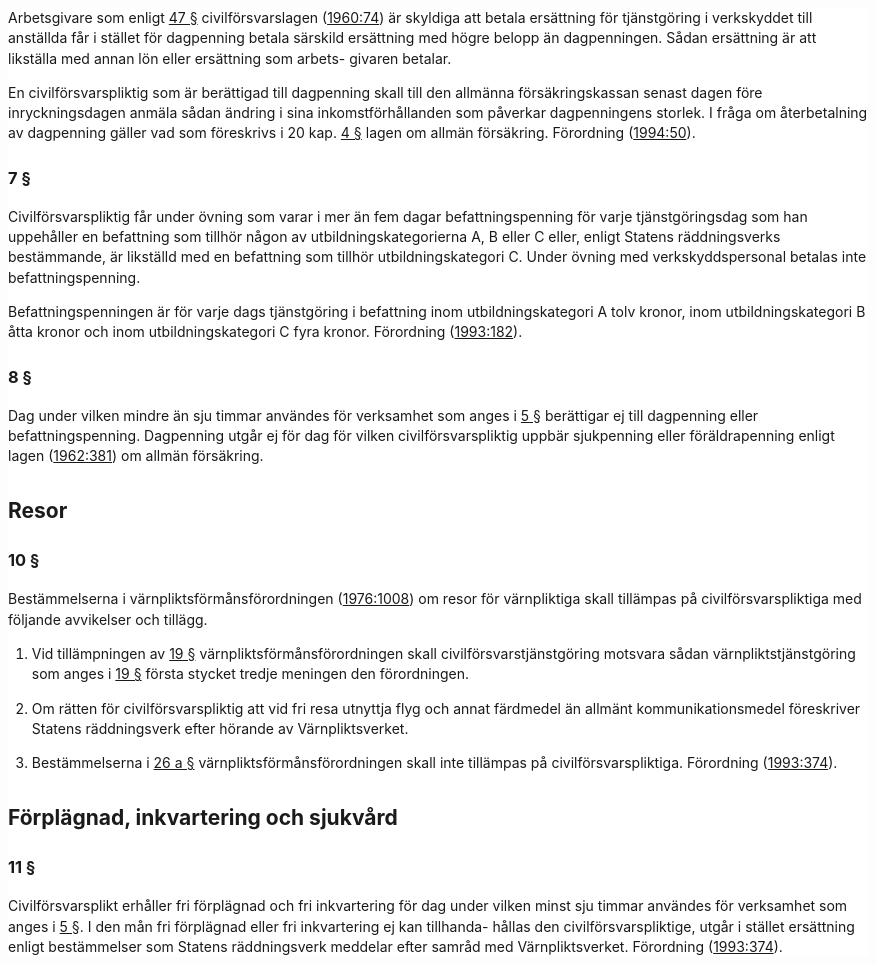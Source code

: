 Arbetsgivare som enligt [47 §](#47) civilförsvarslagen ([1960:74](https://selex.se/eli/sfs/1960/74)) är skyldiga att betala ersättning för tjänstgöring i verkskyddet till anställda får i stället för dagpenning betala särskild ersättning med högre belopp än dagpenningen. Sådan ersättning är att likställa med annan lön eller ersättning som arbets- givaren betalar.

En civilförsvarspliktig som är berättigad till dagpenning skall till den allmänna försäkringskassan senast dagen före inryckningsdagen anmäla sådan ändring i sina inkomstförhållanden som påverkar dagpenningens storlek. I fråga om återbetalning av dagpenning gäller vad som föreskrivs i 20 kap. [4 §](#kap20.4) lagen om allmän försäkring. Förordning ([1994:50](https://selex.se/eli/sfs/1994/50)).

### 7 §

Civilförsvarspliktig får under övning som varar i mer än fem dagar befattningspenning för varje tjänstgöringsdag som han uppehåller en befattning som tillhör någon av utbildningskategorierna A, B eller C eller, enligt Statens räddningsverks bestämmande, är likställd med en befattning som tillhör utbildningskategori C. Under övning med verkskyddspersonal betalas inte befattningspenning.

Befattningspenningen är för varje dags tjänstgöring i befattning inom utbildningskategori A tolv kronor, inom utbildningskategori B åtta kronor och inom utbildningskategori C fyra kronor. Förordning ([1993:182](https://selex.se/eli/sfs/1993/182)).

### 8 §

Dag under vilken mindre än sju timmar användes för verksamhet som anges i [5 §](#5) berättigar ej till dagpenning eller befattningspenning. Dagpenning utgår ej för dag för vilken civilförsvarspliktig uppbär sjukpenning eller föräldrapenning enligt lagen ([1962:381](https://selex.se/eli/sfs/1962/381)) om allmän försäkring.

## Resor

### 10 §

Bestämmelserna i värnpliktsförmånsförordningen ([1976:1008](https://selex.se/eli/sfs/1976/1008)) om resor för värnpliktiga skall tillämpas på civilförsvarspliktiga med följande avvikelser och tillägg.

1. Vid tillämpningen av [19 §](#19) värnpliktsförmånsförordningen skall civilförsvarstjänstgöring motsvara sådan värnpliktstjänstgöring som anges i [19 §](#19) första stycket tredje meningen den förordningen.

2. Om rätten för civilförsvarspliktig att vid fri resa utnyttja flyg och annat färdmedel än allmänt kommunikationsmedel föreskriver Statens räddningsverk efter hörande av Värnpliktsverket.

3. Bestämmelserna i [26 a §](#26a) värnpliktsförmånsförordningen skall inte tillämpas på civilförsvarspliktiga. Förordning ([1993:374](https://selex.se/eli/sfs/1993/374)).

## Förplägnad, inkvartering och sjukvård

### 11 §

Civilförsvarsplikt erhåller fri förplägnad och fri inkvartering för dag under vilken minst sju timmar användes för verksamhet som anges i [5 §](#5). I den mån fri förplägnad eller fri inkvartering ej kan tillhanda- hållas den civilförsvarspliktige, utgår i stället ersättning enligt bestämmelser som Statens räddningsverk meddelar efter samråd med Värnpliktsverket. Förordning ([1993:374](https://selex.se/eli/sfs/1993/374)).
